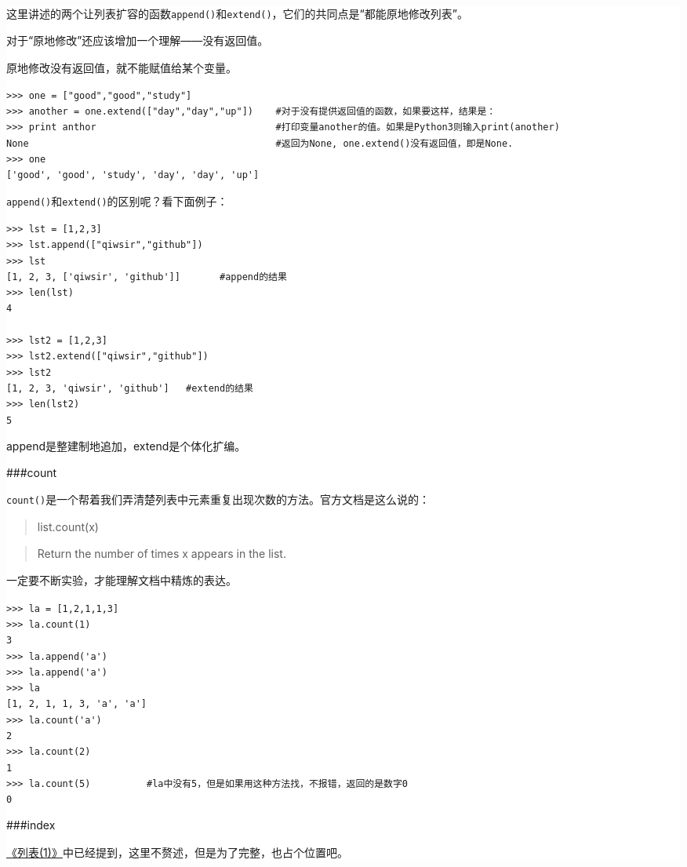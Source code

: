 这里讲述的两个让列表扩容的函数`append()`和`extend()`，它们的共同点是“都能原地修改列表”。

对于“原地修改”还应该增加一个理解——没有返回值。

原地修改没有返回值，就不能赋值给某个变量。

    >>> one = ["good","good","study"]
    >>> another = one.extend(["day","day","up"])    #对于没有提供返回值的函数，如果要这样，结果是：
    >>> print anthor                                #打印变量another的值。如果是Python3则输入print(another)
    None                                            #返回为None, one.extend()没有返回值，即是None.
    >>> one
    ['good', 'good', 'study', 'day', 'day', 'up']
    
`append()`和`extend()`的区别呢？看下面例子：

    >>> lst = [1,2,3]
    >>> lst.append(["qiwsir","github"])
    >>> lst
    [1, 2, 3, ['qiwsir', 'github']]       #append的结果
    >>> len(lst)
    4
    
    >>> lst2 = [1,2,3]
    >>> lst2.extend(["qiwsir","github"])
    >>> lst2
    [1, 2, 3, 'qiwsir', 'github']   #extend的结果
    >>> len(lst2)
    5

append是整建制地追加，extend是个体化扩编。

###count

`count()`是一个帮着我们弄清楚列表中元素重复出现次数的方法。官方文档是这么说的：

>list.count(x)

>Return the number of times x appears in the list.

一定要不断实验，才能理解文档中精炼的表达。

    >>> la = [1,2,1,1,3]
    >>> la.count(1)
    3
    >>> la.append('a')
    >>> la.append('a')
    >>> la
    [1, 2, 1, 1, 3, 'a', 'a']
    >>> la.count('a')
    2
    >>> la.count(2)
    1
    >>> la.count(5)          #la中没有5，但是如果用这种方法找，不报错，返回的是数字0
    0

###index

[《列表(1)》](./111.md)中已经提到，这里不赘述，但是为了完整，也占个位置吧。

